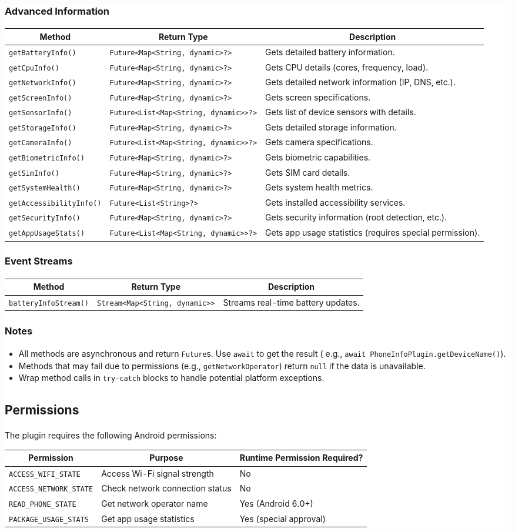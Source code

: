 ### Advanced Information

| Method                  | Return Type                       | Description                                           |
|-------------------------|-----------------------------------|-------------------------------------------------------|
| `getBatteryInfo()`      | `Future<Map<String, dynamic>?>`   | Gets detailed battery information.                     |
| `getCpuInfo()`          | `Future<Map<String, dynamic>?>`   | Gets CPU details (cores, frequency, load).             |
| `getNetworkInfo()`      | `Future<Map<String, dynamic>?>`   | Gets detailed network information (IP, DNS, etc.).     |
| `getScreenInfo()`       | `Future<Map<String, dynamic>?>`   | Gets screen specifications.                            |
| `getSensorInfo()`       | `Future<List<Map<String, dynamic>>?>` | Gets list of device sensors with details.         |
| `getStorageInfo()`      | `Future<Map<String, dynamic>?>`   | Gets detailed storage information.                     |
| `getCameraInfo()`       | `Future<List<Map<String, dynamic>>?>` | Gets camera specifications.                       |
| `getBiometricInfo()`    | `Future<Map<String, dynamic>?>`   | Gets biometric capabilities.                           |
| `getSimInfo()`          | `Future<Map<String, dynamic>?>`   | Gets SIM card details.                                 |
| `getSystemHealth()`     | `Future<Map<String, dynamic>?>`   | Gets system health metrics.                            |
| `getAccessibilityInfo()` | `Future<List<String>?>`          | Gets installed accessibility services.                 |
| `getSecurityInfo()`     | `Future<Map<String, dynamic>?>`   | Gets security information (root detection, etc.).      |
| `getAppUsageStats()`    | `Future<List<Map<String, dynamic>>?>` | Gets app usage statistics (requires special permission). |

### Event Streams

| Method                  | Return Type                       | Description                                           |
|-------------------------|-----------------------------------|-------------------------------------------------------|
| `batteryInfoStream()`   | `Stream<Map<String, dynamic>>`    | Streams real-time battery updates.                     |

### Notes

- All methods are asynchronous and return `Future`s. Use `await` to get the result (
  e.g., `await PhoneInfoPlugin.getDeviceName()`).
- Methods that may fail due to permissions (e.g., `getNetworkOperator`) return `null` if the data is
  unavailable.
- Wrap method calls in `try-catch` blocks to handle potential platform exceptions.

## Permissions

The plugin requires the following Android permissions:

| Permission             | Purpose                         | Runtime Permission Required? |
|------------------------|---------------------------------|------------------------------|
| `ACCESS_WIFI_STATE`    | Access Wi-Fi signal strength    | No                           |
| `ACCESS_NETWORK_STATE` | Check network connection status | No                           |
| `READ_PHONE_STATE`     | Get network operator name       | Yes (Android 6.0+)           |
| `PACKAGE_USAGE_STATS`  | Get app usage statistics        | Yes (special approval)       |
